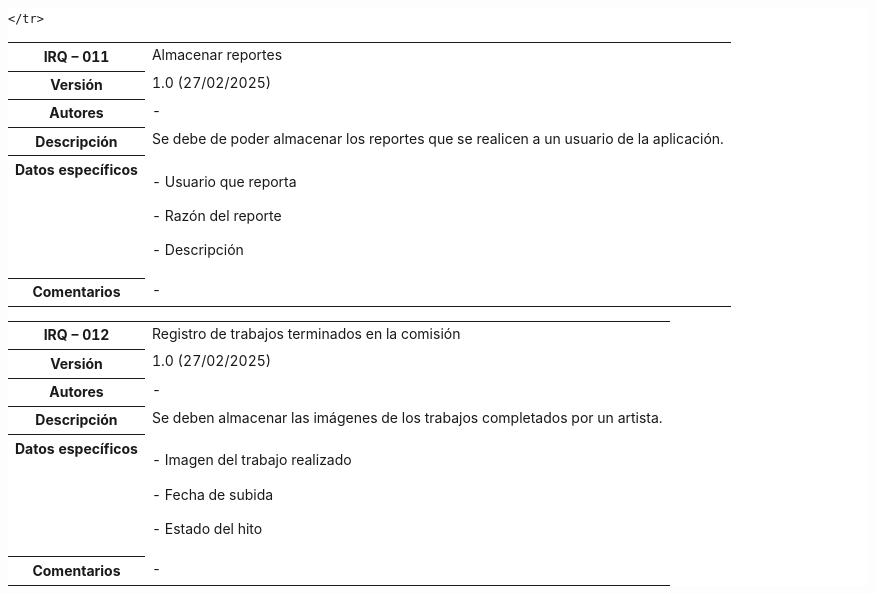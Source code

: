     </tr>
</table>

<table>
    <tr>
        <th>IRQ – 011</th>
        <td>Almacenar reportes</td>
    </tr>
    <tr>
        <th>Versión</th>
        <td>1.0 (27/02/2025)</td>
    </tr>
    <tr>
        <th>Autores</th>
        <td>-</td>
    </tr>
    <tr>
        <th>Descripción</th>
        <td>Se debe de poder almacenar los reportes que se realicen a un usuario de la aplicación.</td>
    </tr>
    <tr>
        <th>Datos específicos</th>
        <td>
            <p>- Usuario que reporta</p>
            <p>- Razón del reporte</p> 
            <p>- Descripción</p>
        </td>
    </tr>
    <tr>
        <th>Comentarios</th>
        <td>-</td>
    </tr>
</table>


<table>
    <tr>
        <th>IRQ – 012</th>
        <td>Registro de trabajos terminados en la comisión</td>
    </tr>
    <tr>
        <th>Versión</th>
        <td>1.0 (27/02/2025)</td>
    </tr>
    <tr>
        <th>Autores</th>
        <td>-</td>
    </tr>
    <tr>
        <th>Descripción</th>
        <td>Se deben almacenar las imágenes de los trabajos completados por un artista.</td>
    </tr>
    <tr>
        <th>Datos específicos</th>
        <td>
            <p>- Imagen del trabajo realizado</p>
            <p>- Fecha de subida</p> 
            <p>- Estado del hito</p> 
        </td>
    </tr>
    <tr>
        <th>Comentarios</th>
        <td>-</td>
    </tr>
</table>